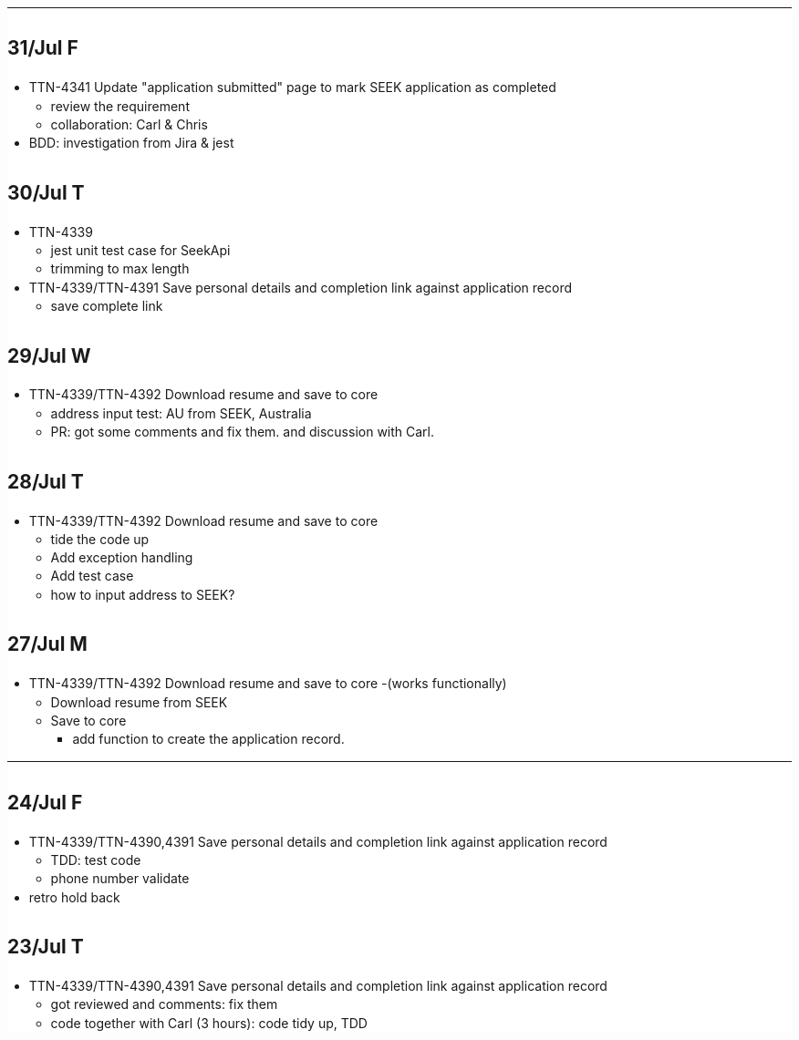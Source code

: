 ------------

## 31/Jul F
- TTN-4341 Update "application submitted" page to mark SEEK application as completed
  - review the requirement
  - collaboration: Carl & Chris
- BDD: investigation from Jira & jest

## 30/Jul T
- TTN-4339
  - jest unit test case for SeekApi
  - trimming to max length
- TTN-4339/TTN-4391 Save personal details and completion link against application record
  - save complete link

## 29/Jul W
- TTN-4339/TTN-4392 Download resume and save to core
  - address input test: AU from SEEK, Australia
  - PR: got some comments and fix them. and discussion with Carl.

## 28/Jul T
- TTN-4339/TTN-4392 Download resume and save to core
  - tide the code up
  - Add exception handling
  - Add test case
  - how to input address to SEEK?

## 27/Jul M
- TTN-4339/TTN-4392 Download resume and save to core
  -(works functionally)
  - Download resume from SEEK
  - Save to core
    - add function to create the application record.

------------

## 24/Jul F
- TTN-4339/TTN-4390,4391 Save personal details and completion link against application record
  - TDD: test code
  - phone number validate
- retro
  hold back

## 23/Jul T   
- TTN-4339/TTN-4390,4391 Save personal details and completion link against application record
  - got reviewed and comments: fix them
  - code together with Carl (3 hours): code tidy up, TDD
